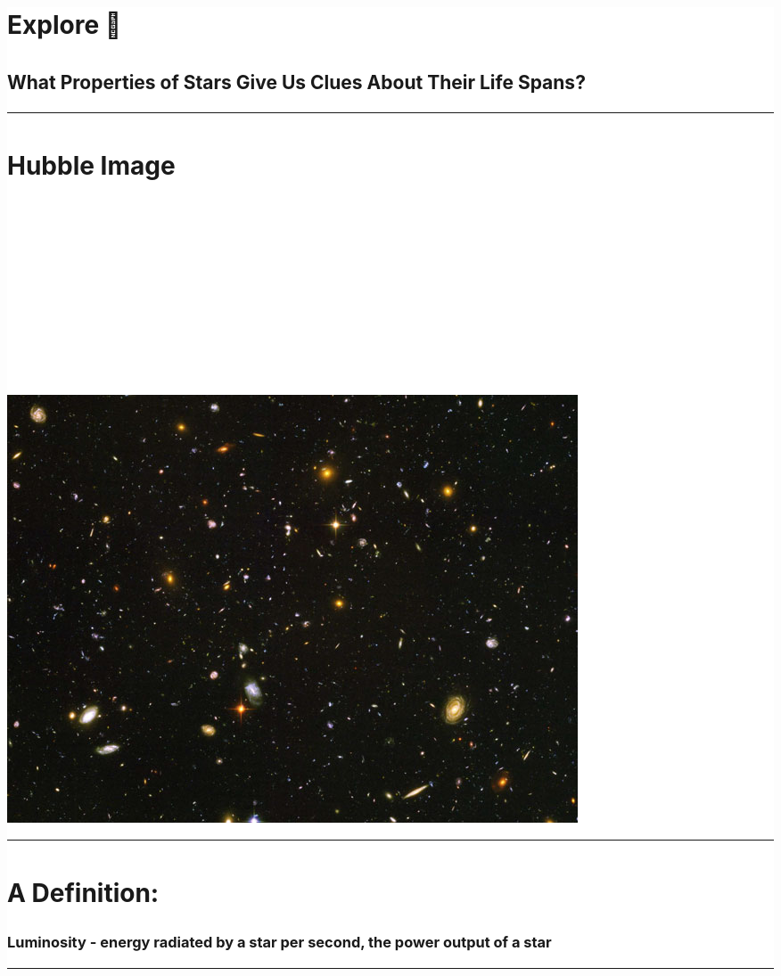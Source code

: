 

# Explore 🔎 


## What Properties of Stars Give Us Clues About Their Life Spans?

---

# Hubble Image

<br><br><br><br><br><br><br><br><br><br>

![bg](image-15.png)



---

# A Definition:

### **Luminosity** - energy radiated by a star per second, the power output of a star

---
